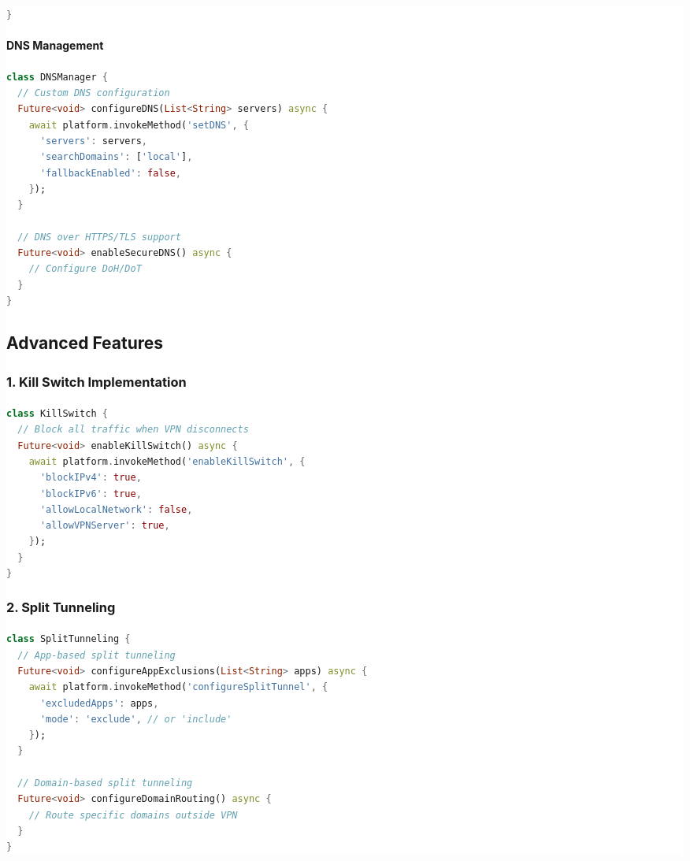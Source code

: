 ```kotlin
}
```

#### DNS Management
```dart
class DNSManager {
  // Custom DNS configuration
  Future<void> configureDNS(List<String> servers) async {
    await platform.invokeMethod('setDNS', {
      'servers': servers,
      'searchDomains': ['local'],
      'fallbackEnabled': false,
    });
  }
  
  // DNS over HTTPS/TLS support
  Future<void> enableSecureDNS() async {
    // Configure DoH/DoT
  }
}
```

## Advanced Features

### 1. Kill Switch Implementation
```dart
class KillSwitch {
  // Block all traffic when VPN disconnects
  Future<void> enableKillSwitch() async {
    await platform.invokeMethod('enableKillSwitch', {
      'blockIPv4': true,
      'blockIPv6': true,
      'allowLocalNetwork': false,
      'allowVPNServer': true,
    });
  }
}
```

### 2. Split Tunneling
```dart
class SplitTunneling {
  // App-based split tunneling
  Future<void> configureAppExclusions(List<String> apps) async {
    await platform.invokeMethod('configureSplitTunnel', {
      'excludedApps': apps,
      'mode': 'exclude', // or 'include'
    });
  }
  
  // Domain-based split tunneling
  Future<void> configureDomainRouting() async {
    // Route specific domains outside VPN
  }
}
```
